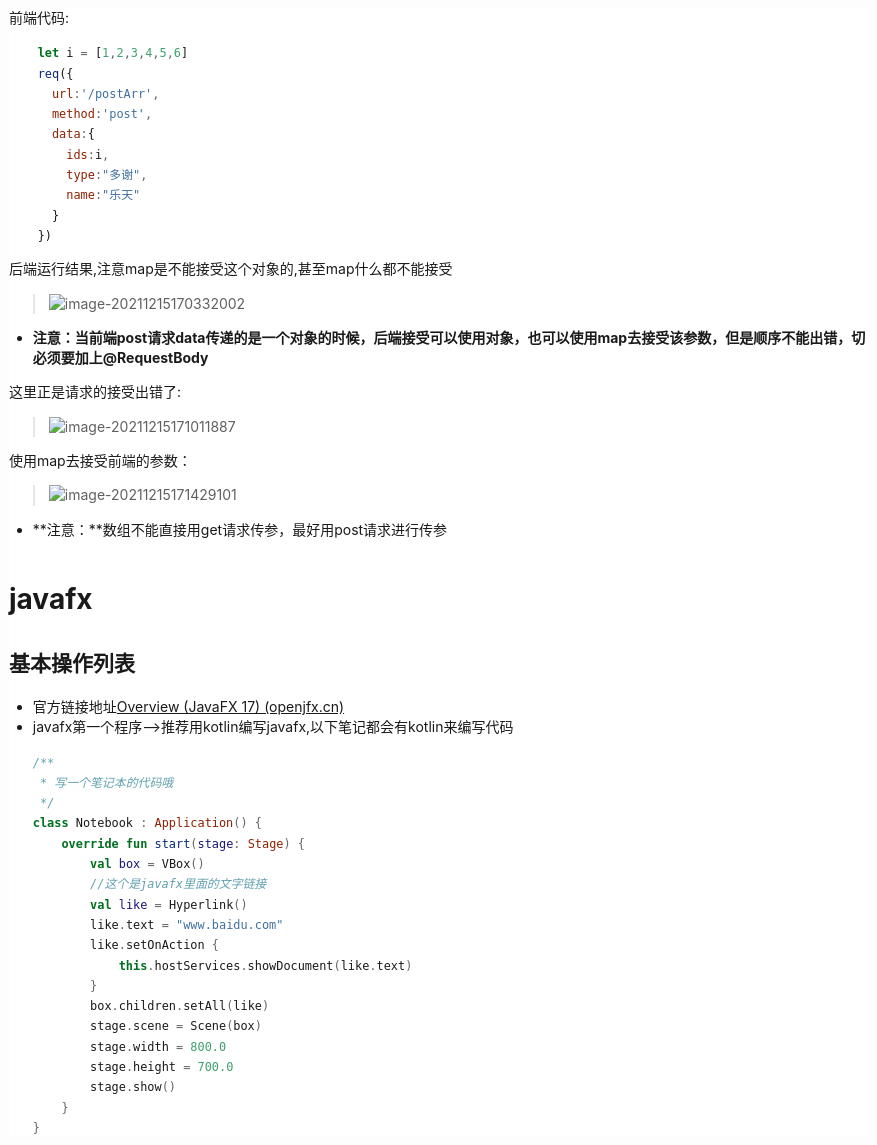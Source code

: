 前端代码:

~~~javascript
    let i = [1,2,3,4,5,6]
    req({
      url:'/postArr',
      method:'post',
      data:{
        ids:i,
        type:"多谢",
        name:"乐天"
      }
    })
~~~

后端运行结果,注意map是不能接受这个对象的,甚至map什么都不能接受

> ![image-20211215170332002](https://gitee.com/theCompassWillAlsoGetLost/typora-picture-resources2/raw/master/img/image-20211215170332002.png)

+ **注意：**当前端post请求data传递的是一个对象的时候，后端接受可以使用对象，也可以使用map去接受该参数，但是顺序不能出错，切必须要加上**@RequestBody**

这里正是请求的接受出错了:

> ![image-20211215171011887](https://gitee.com/theCompassWillAlsoGetLost/typora-picture-resources2/raw/master/img/image-20211215171011887.png)

使用map去接受前端的参数：

> ![image-20211215171429101](C:\Users\有天道\AppData\Roaming\Typora\typora-user-images\image-20211215171429101.png)

+ **注意：**数组不能直接用get请求传参，最好用post请求进行传参



# javafx

## 基本操作列表

- 官方链接地址[Overview (JavaFX 17) (openjfx.cn)](https://openjfx.cn/javadoc/17/)
- javafx第一个程序—>推荐用kotlin编写javafx,以下笔记都会有kotlin来编写代码
	```Kotlin
	/**
	 * 写一个笔记本的代码哦
	 */
	class Notebook : Application() {
	    override fun start(stage: Stage) {
	        val box = VBox()
	        //这个是javafx里面的文字链接
	        val like = Hyperlink()
	        like.text = "www.baidu.com"
	        like.setOnAction {
	            this.hostServices.showDocument(like.text)
	        }
	        box.children.setAll(like)
	        stage.scene = Scene(box)
	        stage.width = 800.0
	        stage.height = 700.0
	        stage.show()
	    }
	}
	